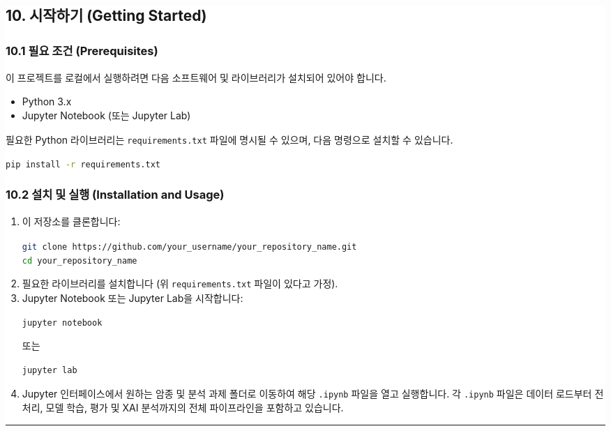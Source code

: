 ## 10\. 시작하기 (Getting Started)

### 10.1 필요 조건 (Prerequisites)

이 프로젝트를 로컬에서 실행하려면 다음 소프트웨어 및 라이브러리가 설치되어 있어야 합니다.

  * Python 3.x
  * Jupyter Notebook (또는 Jupyter Lab)

필요한 Python 라이브러리는 `requirements.txt` 파일에 명시될 수 있으며, 다음 명령으로 설치할 수 있습니다.

```bash
pip install -r requirements.txt
```

### 10.2 설치 및 실행 (Installation and Usage)

1.  이 저장소를 클론합니다:
    ```bash
    git clone https://github.com/your_username/your_repository_name.git
    cd your_repository_name
    ```
2.  필요한 라이브러리를 설치합니다 (위 `requirements.txt` 파일이 있다고 가정).
3.  Jupyter Notebook 또는 Jupyter Lab을 시작합니다:
    ```bash
    jupyter notebook
    ```
    또는
    ```bash
    jupyter lab
    ```
4.  Jupyter 인터페이스에서 원하는 암종 및 분석 과제 폴더로 이동하여 해당 `.ipynb` 파일을 열고 실행합니다. 각 `.ipynb` 파일은 데이터 로드부터 전처리, 모델 학습, 평가 및 XAI 분석까지의 전체 파이프라인을 포함하고 있습니다.


-----